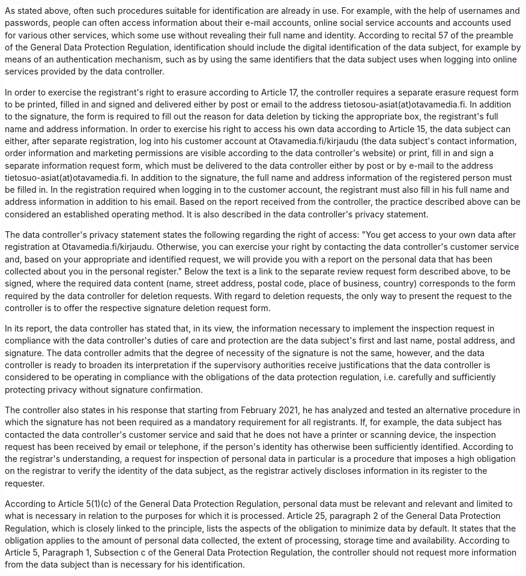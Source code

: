 As stated above, often such procedures suitable for identification are already in use. For example, with the help of usernames and passwords, people can often access information about their e-mail accounts, online social service accounts and accounts used for various other services, which some use without revealing their full name and identity. According to recital 57 of the preamble of the General Data Protection Regulation, identification should include the digital identification of the data subject, for example by means of an authentication mechanism, such as by using the same identifiers that the data subject uses when logging into online services provided by the data controller.

In order to exercise the registrant's right to erasure according to Article 17, the controller requires a separate erasure request form to be printed, filled in and signed and delivered either by post or email to the address tietosou-asiat(at)otavamedia.fi. In addition to the signature, the form is required to fill out the reason for data deletion by ticking the appropriate box, the registrant's full name and address information. In order to exercise his right to access his own data according to Article 15, the data subject can either, after separate registration, log into his customer account at Otavamedia.fi/kirjaudu (the data subject's contact information, order information and marketing permissions are visible according to the data controller's website) or print, fill in and sign a separate information request form, which must be delivered to the data controller either by post or by e-mail to the address tietosuo-asiat(at)otavamedia.fi. In addition to the signature, the full name and address information of the registered person must be filled in. In the registration required when logging in to the customer account, the registrant must also fill in his full name and address information in addition to his email. Based on the report received from the controller, the practice described above can be considered an established operating method. It is also described in the data controller's privacy statement.

The data controller's privacy statement states the following regarding the right of access: "You get access to your own data after registration at Otavamedia.fi/kirjaudu. Otherwise, you can exercise your right by contacting the data controller's customer service and, based on your appropriate and identified request, we will provide you with a report on the personal data that has been collected about you in the personal register." Below the text is a link to the separate review request form described above, to be signed, where the required data content (name, street address, postal code, place of business, country) corresponds to the form required by the data controller for deletion requests. With regard to deletion requests, the only way to present the request to the controller is to offer the respective signature deletion request form.

In its report, the data controller has stated that, in its view, the information necessary to implement the inspection request in compliance with the data controller's duties of care and protection are the data subject's first and last name, postal address, and signature. The data controller admits that the degree of necessity of the signature is not the same, however, and the data controller is ready to broaden its interpretation if the supervisory authorities receive justifications that the data controller is considered to be operating in compliance with the obligations of the data protection regulation, i.e. carefully and sufficiently protecting privacy without signature confirmation.

The controller also states in his response that starting from February 2021, he has analyzed and tested an alternative procedure in which the signature has not been required as a mandatory requirement for all registrants. If, for example, the data subject has contacted the data controller's customer service and said that he does not have a printer or scanning device, the inspection request has been received by email or telephone, if the person's identity has otherwise been sufficiently identified. According to the registrar's understanding, a request for inspection of personal data in particular is a procedure that imposes a high obligation on the registrar to verify the identity of the data subject, as the registrar actively discloses information in its register to the requester.

According to Article 5(1)(c) of the General Data Protection Regulation, personal data must be relevant and relevant and limited to what is necessary in relation to the purposes for which it is processed. Article 25, paragraph 2 of the General Data Protection Regulation, which is closely linked to the principle, lists the aspects of the obligation to minimize data by default. It states that the obligation applies to the amount of personal data collected, the extent of processing, storage time and availability. According to Article 5, Paragraph 1, Subsection c of the General Data Protection Regulation, the controller should not request more information from the data subject than is necessary for his identification.
